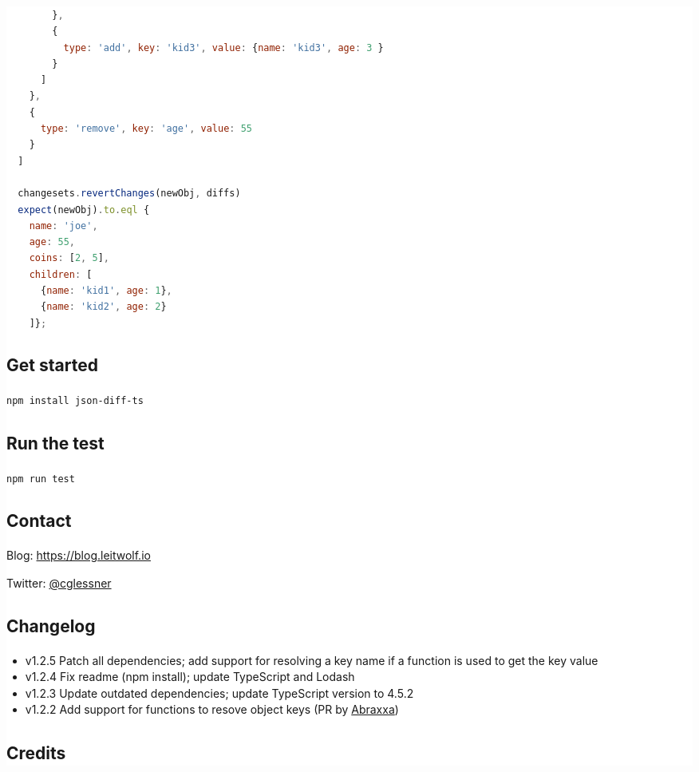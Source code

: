 ```javascript
        },
        {
          type: 'add', key: 'kid3', value: {name: 'kid3', age: 3 }
        }
      ]
    },
    {
      type: 'remove', key: 'age', value: 55
    }
  ]

  changesets.revertChanges(newObj, diffs)
  expect(newObj).to.eql {
    name: 'joe',
    age: 55,
    coins: [2, 5],
    children: [
      {name: 'kid1', age: 1},
      {name: 'kid2', age: 2}
    ]};

```

## Get started

```
npm install json-diff-ts
```

## Run the test

```
npm run test
```

## Contact

Blog: https://blog.leitwolf.io

Twitter: [@cglessner](https://twitter.com/cglessner)

## Changelog

- v1.2.5 Patch all dependencies; add support for resolving a key name if a function is used to get the key value
- v1.2.4 Fix readme (npm install); update TypeScript and Lodash
- v1.2.3 Update outdated dependencies; update TypeScript version to 4.5.2
- v1.2.2 Add support for functions to resove object keys (PR by [Abraxxa](https://github.com/abraxxa))

## Credits
